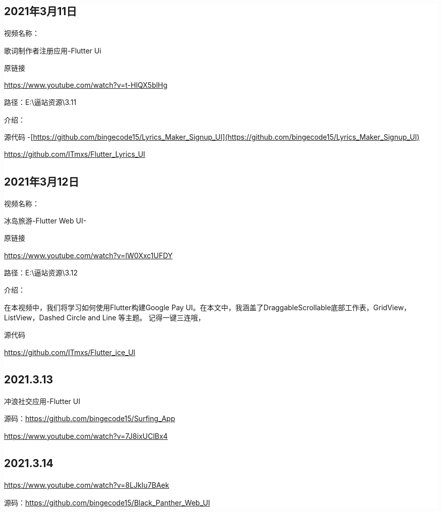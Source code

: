 ## 2021年3月11日

视频名称：

歌词制作者注册应用-Flutter Ui

原链接

https://www.youtube.com/watch?v=t-HlQX5blHg



路径：E:\逼站资源\3.11

介绍：



源代码 -[https://github.com/bingecode15/Lyrics_Maker_Signup_UI](https://github.com/bingecode15/Lyrics_Maker_Signup_UI)

https://github.com/ITmxs/Flutter_Lyrics_UI

## 2021年3月12日

视频名称：

冰岛旅游-Flutter Web UI-

原链接

https://www.youtube.com/watch?v=IW0Xxc1UFDY



路径：E:\逼站资源\3.12

介绍：

在本视频中，我们将学习如何使用Flutter构建Google Pay UI。在本文中，我涵盖了DraggableScrollable底部工作表，GridView，ListView，Dashed Circle and Line 等主题。 记得一键三连哦，

源代码 



https://github.com/ITmxs/Flutter_ice_UI

## 2021.3.13

冲浪社交应用-Flutter UI

源码：https://github.com/bingecode15/Surfing_App

https://www.youtube.com/watch?v=7J8ixUClBx4

## 2021.3.14

https://www.youtube.com/watch?v=8LJkIu7BAek

源码：https://github.com/bingecode15/Black_Panther_Web_UI
